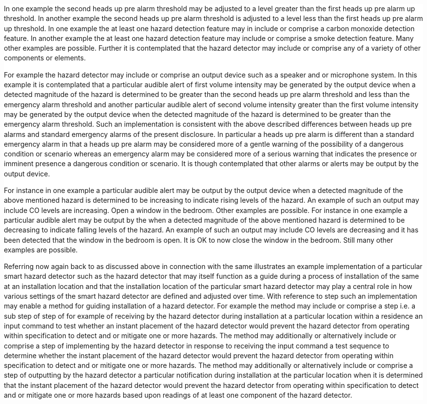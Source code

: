 In one example the second heads up pre alarm threshold may be adjusted to a level greater than the first heads up pre alarm up threshold. In another example the second heads up pre alarm threshold is adjusted to a level less than the first heads up pre alarm up threshold. In one example the at least one hazard detection feature may in include or comprise a carbon monoxide detection feature. In another example the at least one hazard detection feature may include or comprise a smoke detection feature. Many other examples are possible. Further it is contemplated that the hazard detector may include or comprise any of a variety of other components or elements.

For example the hazard detector may include or comprise an output device such as a speaker and or microphone system. In this example it is contemplated that a particular audible alert of first volume intensity may be generated by the output device when a detected magnitude of the hazard is determined to be greater than the second heads up pre alarm threshold and less than the emergency alarm threshold and another particular audible alert of second volume intensity greater than the first volume intensity may be generated by the output device when the detected magnitude of the hazard is determined to be greater than the emergency alarm threshold. Such an implementation is consistent with the above described differences between heads up pre alarms and standard emergency alarms of the present disclosure. In particular a heads up pre alarm is different than a standard emergency alarm in that a heads up pre alarm may be considered more of a gentle warning of the possibility of a dangerous condition or scenario whereas an emergency alarm may be considered more of a serious warning that indicates the presence or imminent presence a dangerous condition or scenario. It is though contemplated that other alarms or alerts may be output by the output device.

For instance in one example a particular audible alert may be output by the output device when a detected magnitude of the above mentioned hazard is determined to be increasing to indicate rising levels of the hazard. An example of such an output may include CO levels are increasing. Open a window in the bedroom. Other examples are possible. For instance in one example a particular audible alert may be output by the when a detected magnitude of the above mentioned hazard is determined to be decreasing to indicate falling levels of the hazard. An example of such an output may include CO levels are decreasing and it has been detected that the window in the bedroom is open. It is OK to now close the window in the bedroom. Still many other examples are possible.

Referring now again back to as discussed above in connection with the same illustrates an example implementation of a particular smart hazard detector such as the hazard detector that may itself function as a guide during a process of installation of the same at an installation location and that the installation location of the particular smart hazard detector may play a central role in how various settings of the smart hazard detector are defined and adjusted over time. With reference to step such an implementation may enable a method for guiding installation of a hazard detector. For example the method may include or comprise a step i.e. a sub step of step of for example of receiving by the hazard detector during installation at a particular location within a residence an input command to test whether an instant placement of the hazard detector would prevent the hazard detector from operating within specification to detect and or mitigate one or more hazards. The method may additionally or alternatively include or comprise a step of implementing by the hazard detector in response to receiving the input command a test sequence to determine whether the instant placement of the hazard detector would prevent the hazard detector from operating within specification to detect and or mitigate one or more hazards. The method may additionally or alternatively include or comprise a step of outputting by the hazard detector a particular notification during installation at the particular location when it is determined that the instant placement of the hazard detector would prevent the hazard detector from operating within specification to detect and or mitigate one or more hazards based upon readings of at least one component of the hazard detector.
